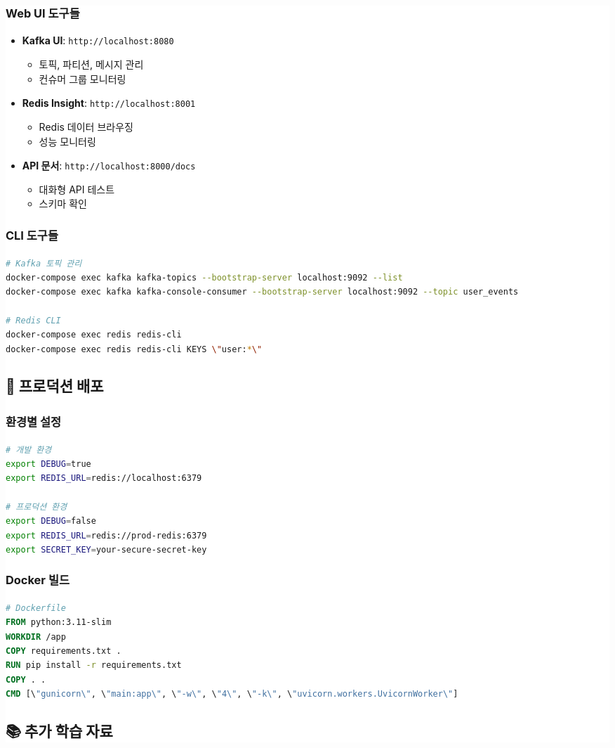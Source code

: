 ### Web UI 도구들
- **Kafka UI**: `http://localhost:8080`
  - 토픽, 파티션, 메시지 관리
  - 컨슈머 그룹 모니터링
  
- **Redis Insight**: `http://localhost:8001`
  - Redis 데이터 브라우징
  - 성능 모니터링

- **API 문서**: `http://localhost:8000/docs`
  - 대화형 API 테스트
  - 스키마 확인

### CLI 도구들
```bash
# Kafka 토픽 관리
docker-compose exec kafka kafka-topics --bootstrap-server localhost:9092 --list
docker-compose exec kafka kafka-console-consumer --bootstrap-server localhost:9092 --topic user_events

# Redis CLI
docker-compose exec redis redis-cli
docker-compose exec redis redis-cli KEYS \"user:*\"
```

## 🚀 프로덕션 배포

### 환경별 설정
```bash
# 개발 환경
export DEBUG=true
export REDIS_URL=redis://localhost:6379

# 프로덕션 환경
export DEBUG=false
export REDIS_URL=redis://prod-redis:6379
export SECRET_KEY=your-secure-secret-key
```

### Docker 빌드
```dockerfile
# Dockerfile
FROM python:3.11-slim
WORKDIR /app
COPY requirements.txt .
RUN pip install -r requirements.txt
COPY . .
CMD [\"gunicorn\", \"main:app\", \"-w\", \"4\", \"-k\", \"uvicorn.workers.UvicornWorker\"]
```

## 📚 추가 학습 자료
